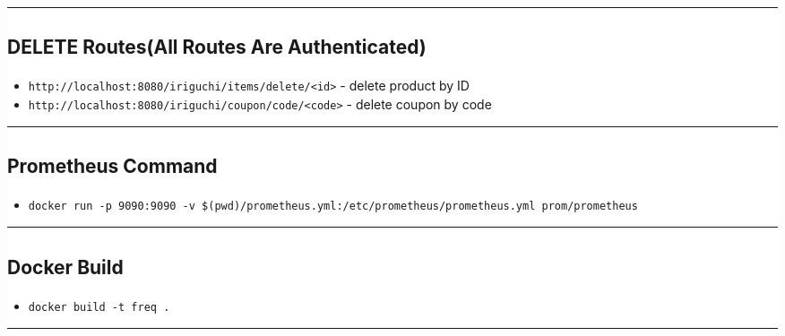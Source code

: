 
---

## DELETE Routes(All Routes Are Authenticated)
- `http://localhost:8080/iriguchi/items/delete/<id>` - delete product by ID
- `http://localhost:8080/iriguchi/coupon/code/<code>` - delete coupon by code
---

## Prometheus Command
- `docker run -p 9090:9090 -v $(pwd)/prometheus.yml:/etc/prometheus/prometheus.yml prom/prometheus`
---

## Docker Build
- `docker build -t freq .`
---